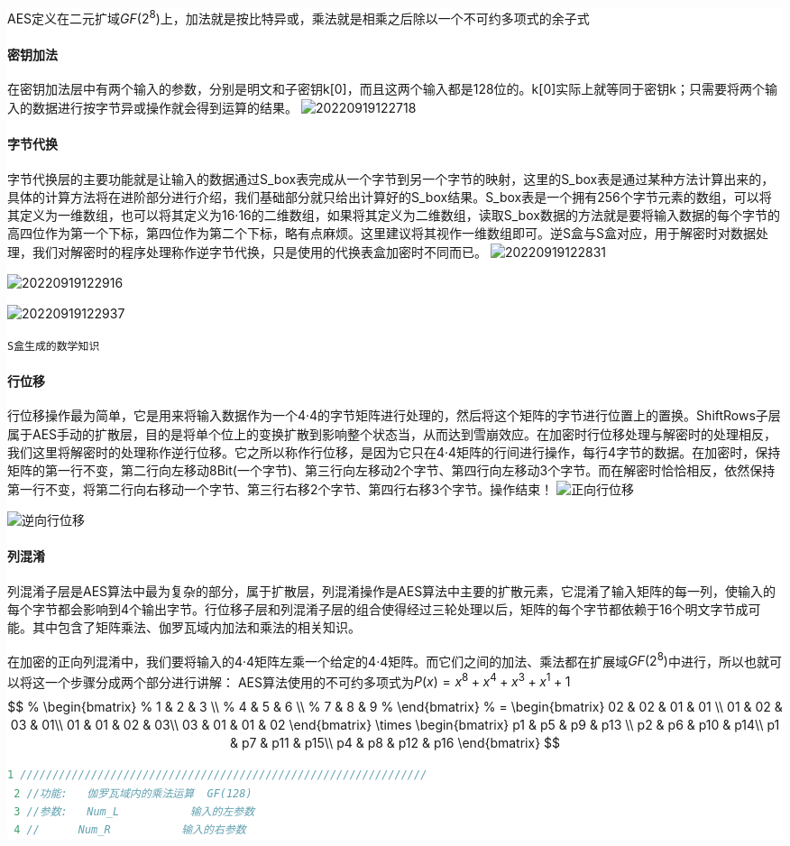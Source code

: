 AES定义在二元扩域$GF(2^8)$上，加法就是按比特异或，乘法就是相乘之后除以一个不可约多项式的余子式

#### 密钥加法
在密钥加法层中有两个输入的参数，分别是明文和子密钥k[0]，而且这两个输入都是128位的。k[0]实际上就等同于密钥k；只需要将两个输入的数据进行按字节异或操作就会得到运算的结果。
![20220919122718](https://test1.jsdelivr.net/gh/haocat/img_bed@master/markdown/security/20220919122718.png)

#### 字节代换
字节代换层的主要功能就是让输入的数据通过S_box表完成从一个字节到另一个字节的映射，这里的S_box表是通过某种方法计算出来的，具体的计算方法将在进阶部分进行介绍，我们基础部分就只给出计算好的S_box结果。S_box表是一个拥有256个字节元素的数组，可以将其定义为一维数组，也可以将其定义为16·16的二维数组，如果将其定义为二维数组，读取S_box数据的方法就是要将输入数据的每个字节的高四位作为第一个下标，第四位作为第二个下标，略有点麻烦。这里建议将其视作一维数组即可。逆S盒与S盒对应，用于解密时对数据处理，我们对解密时的程序处理称作逆字节代换，只是使用的代换表盒加密时不同而已。
![20220919122831](https://test1.jsdelivr.net/gh/haocat/img_bed@master/markdown/security/20220919122831.png "S盒")

![20220919122916](https://test1.jsdelivr.net/gh/haocat/img_bed@master/markdown/security/20220919122916.png "逆S盒")

![20220919122937](https://test1.jsdelivr.net/gh/haocat/img_bed@master/markdown/security/20220919122937.png "加密图示")


```S盒生成的数学知识```

#### 行位移
行位移操作最为简单，它是用来将输入数据作为一个4·4的字节矩阵进行处理的，然后将这个矩阵的字节进行位置上的置换。ShiftRows子层属于AES手动的扩散层，目的是将单个位上的变换扩散到影响整个状态当，从而达到雪崩效应。在加密时行位移处理与解密时的处理相反，我们这里将解密时的处理称作逆行位移。它之所以称作行位移，是因为它只在4·4矩阵的行间进行操作，每行4字节的数据。在加密时，保持矩阵的第一行不变，第二行向左移动8Bit(一个字节)、第三行向左移动2个字节、第四行向左移动3个字节。而在解密时恰恰相反，依然保持第一行不变，将第二行向右移动一个字节、第三行右移2个字节、第四行右移3个字节。操作结束！
![正向行位移](https://test1.jsdelivr.net/gh/haocat/img_bed@master/markdown/security/20220919143042.png "正向行位移")

![逆向行位移](https://test1.jsdelivr.net/gh/haocat/img_bed@master/markdown/security/20220919143105.png "逆向行位移")

#### 列混淆
列混淆子层是AES算法中最为复杂的部分，属于扩散层，列混淆操作是AES算法中主要的扩散元素，它混淆了输入矩阵的每一列，使输入的每个字节都会影响到4个输出字节。行位移子层和列混淆子层的组合使得经过三轮处理以后，矩阵的每个字节都依赖于16个明文字节成可能。其中包含了矩阵乘法、伽罗瓦域内加法和乘法的相关知识。

在加密的正向列混淆中，我们要将输入的4·4矩阵左乘一个给定的4·4矩阵。而它们之间的加法、乘法都在扩展域$GF(2^8)$中进行，所以也就可以将这一个步骤分成两个部分进行讲解：
AES算法使用的不可约多项式为$P(x)=x^8+x^4+x^3+x^1+1$
$$
% \begin{bmatrix}
%    1 & 2 & 3 \\
%    4 & 5 & 6 \\
%    7 & 8 & 9
%   \end{bmatrix} 
%   =
   \begin{bmatrix}
   02 & 02 & 01 & 01 \\
   01 & 02 & 03 & 01\\
   01  & 01 & 02 & 03\\
    03  & 01 & 01 & 02
  \end{bmatrix} 
  \times 
  \begin{bmatrix}
   p1 & p5 & p9 & p13 \\
   p2 & p6 & p10 & p14\\
   p1  & p7 & p11 & p15\\
    p4  & p8 & p12 & p16
  \end{bmatrix} 
$$

```C++
1 ///////////////////////////////////////////////////////////////
 2 //功能:   伽罗瓦域内的乘法运算  GF(128)
 3 //参数:   Num_L           输入的左参数
 4 //      Num_R           输入的右参数
```